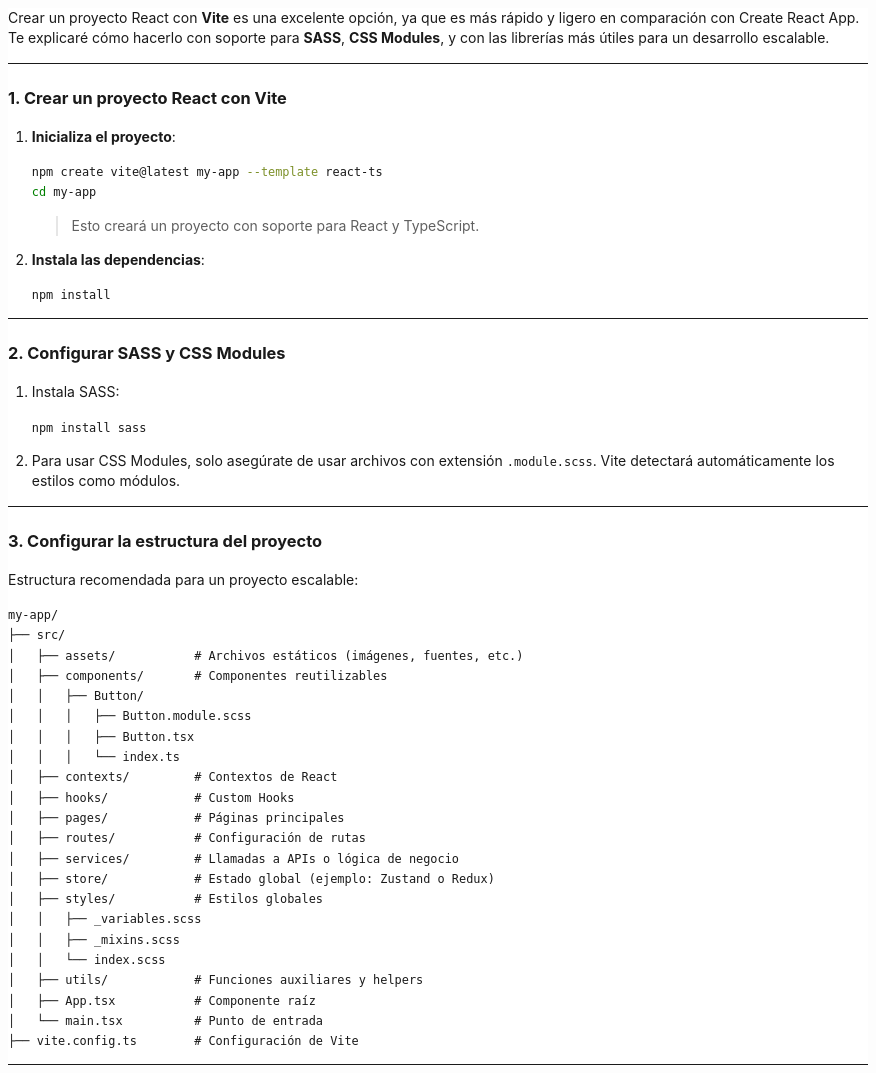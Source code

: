Crear un proyecto React con **Vite** es una excelente opción, ya que es más rápido y ligero en comparación con Create React App. Te explicaré cómo hacerlo con soporte para **SASS**, **CSS Modules**, y con las librerías más útiles para un desarrollo escalable.

---

### **1. Crear un proyecto React con Vite**
1. **Inicializa el proyecto**:
   ```bash
   npm create vite@latest my-app --template react-ts
   cd my-app
   ```

   > Esto creará un proyecto con soporte para React y TypeScript.

2. **Instala las dependencias**:
   ```bash
   npm install
   ```

---

### **2. Configurar SASS y CSS Modules**
1. Instala SASS:
   ```bash
   npm install sass
   ```

2. Para usar CSS Modules, solo asegúrate de usar archivos con extensión `.module.scss`. Vite detectará automáticamente los estilos como módulos.

---

### **3. Configurar la estructura del proyecto**
Estructura recomendada para un proyecto escalable:
```
my-app/
├── src/
│   ├── assets/           # Archivos estáticos (imágenes, fuentes, etc.)
│   ├── components/       # Componentes reutilizables
│   │   ├── Button/
│   │   │   ├── Button.module.scss
│   │   │   ├── Button.tsx
│   │   │   └── index.ts
│   ├── contexts/         # Contextos de React
│   ├── hooks/            # Custom Hooks
│   ├── pages/            # Páginas principales
│   ├── routes/           # Configuración de rutas
│   ├── services/         # Llamadas a APIs o lógica de negocio
│   ├── store/            # Estado global (ejemplo: Zustand o Redux)
│   ├── styles/           # Estilos globales
│   │   ├── _variables.scss
│   │   ├── _mixins.scss
│   │   └── index.scss
│   ├── utils/            # Funciones auxiliares y helpers
│   ├── App.tsx           # Componente raíz
│   └── main.tsx          # Punto de entrada
├── vite.config.ts        # Configuración de Vite
```

---